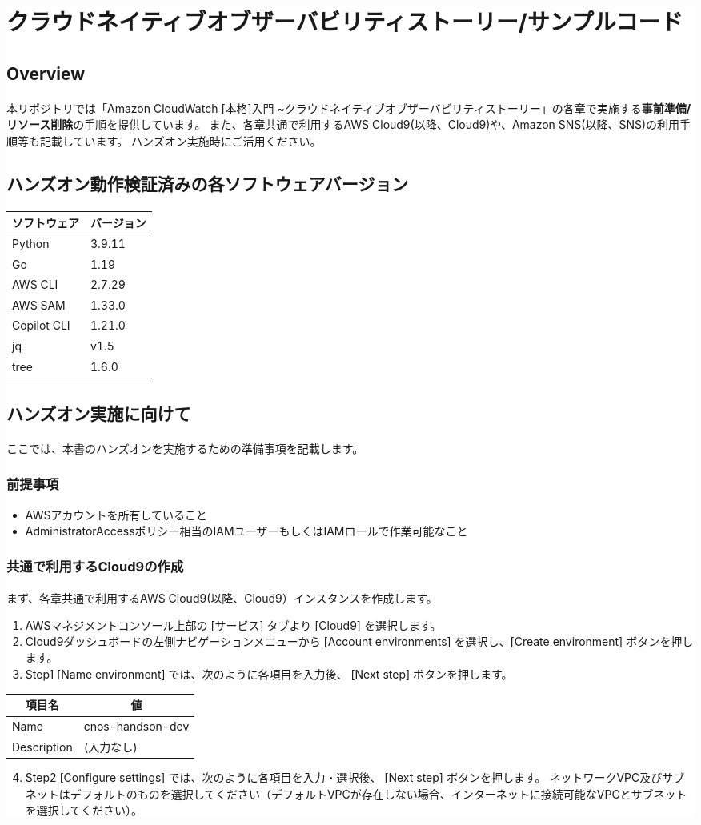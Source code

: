 # クラウドネイティブオブザーバビリティストーリー/サンプルコード

## Overview

本リポジトリでは「Amazon CloudWatch [本格]入門 ~クラウドネイティブオブザーバビリティストーリー」の各章で実施する**事前準備/リソース削除**の手順を提供しています。
また、各章共通で利用するAWS Cloud9(以降、Cloud9)や、Amazon SNS(以降、SNS)の利用手順等も記載しています。
ハンズオン実施時にご活用ください。

## ハンズオン動作検証済みの各ソフトウェアバージョン

|ソフトウェア|バージョン|
|-|-|
|Python| 3.9.11|
|Go| 1.19|
|AWS CLI| 2.7.29|
|AWS SAM| 1.33.0|
|Copilot CLI|1.21.0|
|jq|v1.5|
|tree| 1.6.0|

## ハンズオン実施に向けて

ここでは、本書のハンズオンを実施するための準備事項を記載します。

### 前提事項

- AWSアカウントを所有していること
- AdministratorAccessポリシー相当のIAMユーザーもしくはIAMロールで作業可能なこと

### 共通で利用するCloud9の作成

まず、各章共通で利用するAWS Cloud9(以降、Cloud9）インスタンスを作成します。

1. AWSマネジメントコンソール上部の [サービス] タブより [Cloud9] を選択します。
2. Cloud9ダッシュボードの左側ナビゲーションメニューから [Account environments] を選択し、[Create environment] ボタンを押します。
3. Step1 [Name environment] では、次のように各項目を入力後、 [Next step] ボタンを押します。

| 項目名      | 値               |
| ----------- | ---------------- |
| Name        | cnos-handson-dev |
| Description | (入力なし)       |

4. Step2 [Configure settings] では、次のように各項目を入力・選択後、 [Next step] ボタンを押します。
ネットワークVPC及びサブネットはデフォルトのものを選択してください（デフォルトVPCが存在しない場合、インターネットに接続可能なVPCとサブネットを選択してください）。
